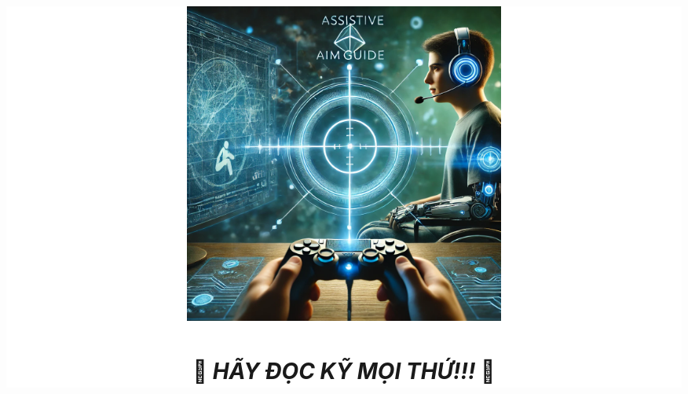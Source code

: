 <p align="center">
  <img src="https://github.com/FNBUBBLES420-ORG/Assistive-AimGuide/blob/main/banner/Assitive-AimGuide.png" alt="Assistive-AimGuide" width="400">
</p>



<div align="center">

# **🚨** ***HÃY ĐỌC KỸ MỌI THỨ!!!*** **🚨**
